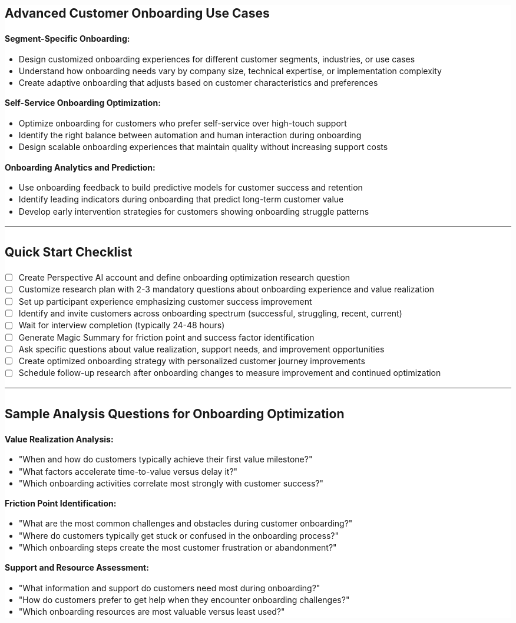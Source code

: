 
## Advanced Customer Onboarding Use Cases

**Segment-Specific Onboarding:**
- Design customized onboarding experiences for different customer segments, industries, or use cases
- Understand how onboarding needs vary by company size, technical expertise, or implementation complexity
- Create adaptive onboarding that adjusts based on customer characteristics and preferences

**Self-Service Onboarding Optimization:**
- Optimize onboarding for customers who prefer self-service over high-touch support
- Identify the right balance between automation and human interaction during onboarding
- Design scalable onboarding experiences that maintain quality without increasing support costs

**Onboarding Analytics and Prediction:**
- Use onboarding feedback to build predictive models for customer success and retention
- Identify leading indicators during onboarding that predict long-term customer value
- Develop early intervention strategies for customers showing onboarding struggle patterns

---

## Quick Start Checklist

- [ ] Create Perspective AI account and define onboarding optimization research question
- [ ] Customize research plan with 2-3 mandatory questions about onboarding experience and value realization
- [ ] Set up participant experience emphasizing customer success improvement
- [ ] Identify and invite customers across onboarding spectrum (successful, struggling, recent, current)
- [ ] Wait for interview completion (typically 24-48 hours)
- [ ] Generate Magic Summary for friction point and success factor identification
- [ ] Ask specific questions about value realization, support needs, and improvement opportunities
- [ ] Create optimized onboarding strategy with personalized customer journey improvements
- [ ] Schedule follow-up research after onboarding changes to measure improvement and continued optimization

---

## Sample Analysis Questions for Onboarding Optimization

**Value Realization Analysis:**
- "When and how do customers typically achieve their first value milestone?"
- "What factors accelerate time-to-value versus delay it?"
- "Which onboarding activities correlate most strongly with customer success?"

**Friction Point Identification:**
- "What are the most common challenges and obstacles during customer onboarding?"
- "Where do customers typically get stuck or confused in the onboarding process?"
- "Which onboarding steps create the most customer frustration or abandonment?"

**Support and Resource Assessment:**
- "What information and support do customers need most during onboarding?"
- "How do customers prefer to get help when they encounter onboarding challenges?"
- "Which onboarding resources are most valuable versus least used?"
